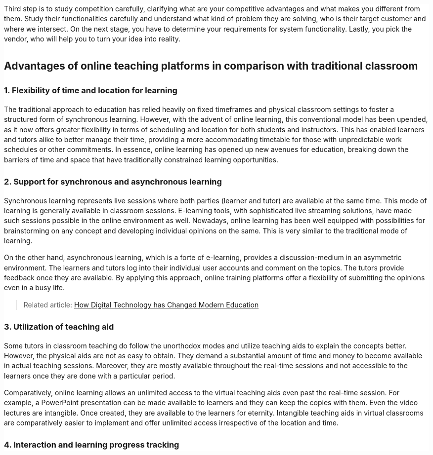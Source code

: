 Third step is to study competition carefully, сlarifying what are your competitive advantages and what makes you different from them. Study their functionalities carefully and understand what kind of problem they are solving, who is their target customer and where we intersect. On the next stage, you have to determine your requirements for system functionality. Lastly, you pick the vendor, who will help you to turn your idea into reality.


## Advantages of online teaching platforms in comparison with traditional classroom

### 1. Flexibility of time and location for learning

The traditional approach to education has relied heavily on fixed timeframes and physical classroom settings to foster a structured form of synchronous learning. However, with the advent of online learning, this conventional model has been upended, as it now offers greater flexibility in terms of scheduling and location for both students and instructors. This has enabled learners and tutors alike to better manage their time, providing a more accommodating timetable for those with unpredictable work schedules or other commitments. In essence, online learning has opened up new avenues for education, breaking down the barriers of time and space that have traditionally constrained learning opportunities.

### 2. Support for synchronous and asynchronous learning

Synchronous learning represents live sessions where both parties (learner and tutor) are available at the same time. This mode of learning is generally available in classroom sessions. E-learning tools, with sophisticated live streaming solutions, have made such sessions possible in the online environment as well. Nowadays, online learning has been well equipped with possibilities for brainstorming on any concept and developing individual opinions on the same. This is very similar to the traditional mode of learning.

On the other hand, asynchronous learning, which is a forte of e-learning, provides a discussion-medium in an asymmetric environment. The learners and tutors log into their individual user accounts and comment on the topics. The tutors provide feedback once they are available. By applying this approach, online training platforms offer a flexibility of submitting the opinions even in a busy life.

> Related article: [How Digital Technology has Changed Modern Education](https://anadea.info/blog/how-digital-technology-has-changed-modern-education)

### 3. Utilization of teaching aid

Some tutors in classroom teaching do follow the unorthodox modes and utilize teaching aids to explain the concepts better. However, the physical aids are not as easy to obtain. They demand a substantial amount of time and money to become available in actual teaching sessions. Moreover, they are mostly available throughout the real-time sessions and not accessible to the learners once they are done with a particular period.

Comparatively, online learning allows an unlimited access to the virtual teaching aids even past the real-time session. For example, a PowerPoint presentation can be made available to learners and they can keep the copies with them. Even the video lectures are intangible. Once created, they are available to the learners for eternity. Intangible teaching aids in virtual classrooms are comparatively easier to implement and offer unlimited access irrespective of the location and time.

### 4. Interaction and learning progress tracking
